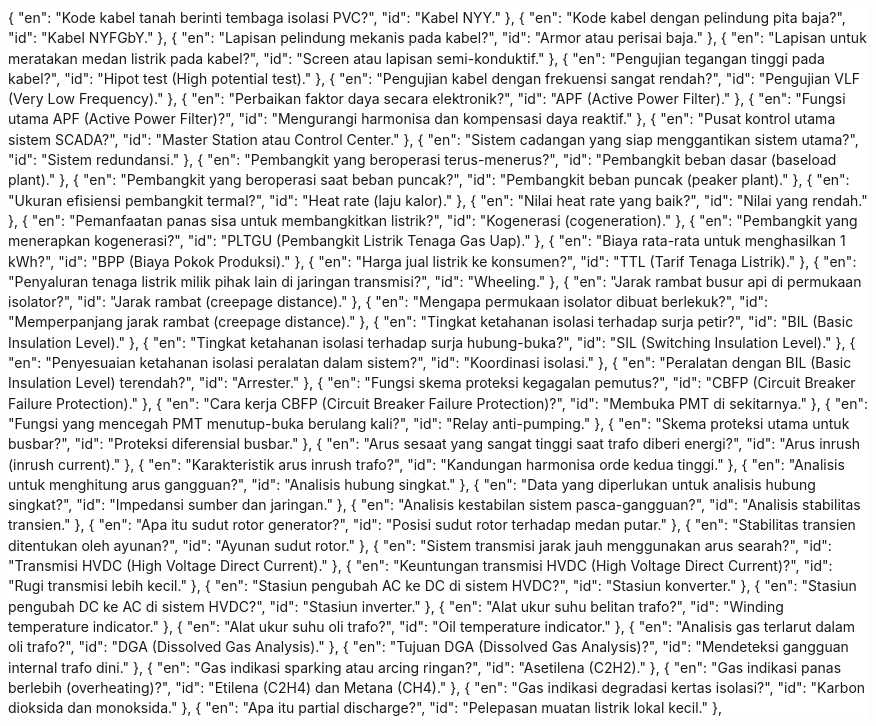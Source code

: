   { "en": "Kode kabel tanah berinti tembaga isolasi PVC?", "id": "Kabel NYY." },
  { "en": "Kode kabel dengan pelindung pita baja?", "id": "Kabel NYFGbY." },
  { "en": "Lapisan pelindung mekanis pada kabel?", "id": "Armor atau perisai baja." },
  { "en": "Lapisan untuk meratakan medan listrik pada kabel?", "id": "Screen atau lapisan semi-konduktif." },
  { "en": "Pengujian tegangan tinggi pada kabel?", "id": "Hipot test (High potential test)." },
  { "en": "Pengujian kabel dengan frekuensi sangat rendah?", "id": "Pengujian VLF (Very Low Frequency)." },
  { "en": "Perbaikan faktor daya secara elektronik?", "id": "APF (Active Power Filter)." },
  { "en": "Fungsi utama APF (Active Power Filter)?", "id": "Mengurangi harmonisa dan kompensasi daya reaktif." },
  { "en": "Pusat kontrol utama sistem SCADA?", "id": "Master Station atau Control Center." },
  { "en": "Sistem cadangan yang siap menggantikan sistem utama?", "id": "Sistem redundansi." },
  { "en": "Pembangkit yang beroperasi terus-menerus?", "id": "Pembangkit beban dasar (baseload plant)." },
  { "en": "Pembangkit yang beroperasi saat beban puncak?", "id": "Pembangkit beban puncak (peaker plant)." },
  { "en": "Ukuran efisiensi pembangkit termal?", "id": "Heat rate (laju kalor)." },
  { "en": "Nilai heat rate yang baik?", "id": "Nilai yang rendah." },
  { "en": "Pemanfaatan panas sisa untuk membangkitkan listrik?", "id": "Kogenerasi (cogeneration)." },
  { "en": "Pembangkit yang menerapkan kogenerasi?", "id": "PLTGU (Pembangkit Listrik Tenaga Gas Uap)." },
  { "en": "Biaya rata-rata untuk menghasilkan 1 kWh?", "id": "BPP (Biaya Pokok Produksi)." },
  { "en": "Harga jual listrik ke konsumen?", "id": "TTL (Tarif Tenaga Listrik)." },
  { "en": "Penyaluran tenaga listrik milik pihak lain di jaringan transmisi?", "id": "Wheeling." },
  { "en": "Jarak rambat busur api di permukaan isolator?", "id": "Jarak rambat (creepage distance)." },
  { "en": "Mengapa permukaan isolator dibuat berlekuk?", "id": "Memperpanjang jarak rambat (creepage distance)." },
  { "en": "Tingkat ketahanan isolasi terhadap surja petir?", "id": "BIL (Basic Insulation Level)." },
  { "en": "Tingkat ketahanan isolasi terhadap surja hubung-buka?", "id": "SIL (Switching Insulation Level)." },
  { "en": "Penyesuaian ketahanan isolasi peralatan dalam sistem?", "id": "Koordinasi isolasi." },
  { "en": "Peralatan dengan BIL (Basic Insulation Level) terendah?", "id": "Arrester." },
  { "en": "Fungsi skema proteksi kegagalan pemutus?", "id": "CBFP (Circuit Breaker Failure Protection)." },
  { "en": "Cara kerja CBFP (Circuit Breaker Failure Protection)?", "id": "Membuka PMT di sekitarnya." },
  { "en": "Fungsi yang mencegah PMT menutup-buka berulang kali?", "id": "Relay anti-pumping." },
  { "en": "Skema proteksi utama untuk busbar?", "id": "Proteksi diferensial busbar." },
  { "en": "Arus sesaat yang sangat tinggi saat trafo diberi energi?", "id": "Arus inrush (inrush current)." },
  { "en": "Karakteristik arus inrush trafo?", "id": "Kandungan harmonisa orde kedua tinggi." },
  { "en": "Analisis untuk menghitung arus gangguan?", "id": "Analisis hubung singkat." },
  { "en": "Data yang diperlukan untuk analisis hubung singkat?", "id": "Impedansi sumber dan jaringan." },
  { "en": "Analisis kestabilan sistem pasca-gangguan?", "id": "Analisis stabilitas transien." },
  { "en": "Apa itu sudut rotor generator?", "id": "Posisi sudut rotor terhadap medan putar." },
  { "en": "Stabilitas transien ditentukan oleh ayunan?", "id": "Ayunan sudut rotor." },
  { "en": "Sistem transmisi jarak jauh menggunakan arus searah?", "id": "Transmisi HVDC (High Voltage Direct Current)." },
  { "en": "Keuntungan transmisi HVDC (High Voltage Direct Current)?", "id": "Rugi transmisi lebih kecil." },
  { "en": "Stasiun pengubah AC ke DC di sistem HVDC?", "id": "Stasiun konverter." },
  { "en": "Stasiun pengubah DC ke AC di sistem HVDC?", "id": "Stasiun inverter." },
  { "en": "Alat ukur suhu belitan trafo?", "id": "Winding temperature indicator." },
  { "en": "Alat ukur suhu oli trafo?", "id": "Oil temperature indicator." },
  { "en": "Analisis gas terlarut dalam oli trafo?", "id": "DGA (Dissolved Gas Analysis)." },
  { "en": "Tujuan DGA (Dissolved Gas Analysis)?", "id": "Mendeteksi gangguan internal trafo dini." },
  { "en": "Gas indikasi sparking atau arcing ringan?", "id": "Asetilena (C2H2)." },
  { "en": "Gas indikasi panas berlebih (overheating)?", "id": "Etilena (C2H4) dan Metana (CH4)." },
  { "en": "Gas indikasi degradasi kertas isolasi?", "id": "Karbon dioksida dan monoksida." },
  { "en": "Apa itu partial discharge?", "id": "Pelepasan muatan listrik lokal kecil." },